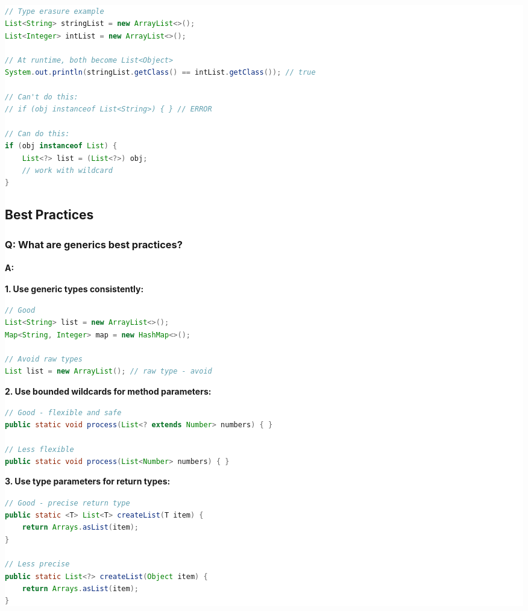 ```java
// Type erasure example
List<String> stringList = new ArrayList<>();
List<Integer> intList = new ArrayList<>();

// At runtime, both become List<Object>
System.out.println(stringList.getClass() == intList.getClass()); // true

// Can't do this:
// if (obj instanceof List<String>) { } // ERROR

// Can do this:
if (obj instanceof List) {
    List<?> list = (List<?>) obj;
    // work with wildcard
}
```

## Best Practices

### Q: What are generics best practices?
**A:**

**1. Use generic types consistently:**
```java
// Good
List<String> list = new ArrayList<>();
Map<String, Integer> map = new HashMap<>();

// Avoid raw types
List list = new ArrayList(); // raw type - avoid
```

**2. Use bounded wildcards for method parameters:**
```java
// Good - flexible and safe
public static void process(List<? extends Number> numbers) { }

// Less flexible
public static void process(List<Number> numbers) { }
```

**3. Use type parameters for return types:**
```java
// Good - precise return type
public static <T> List<T> createList(T item) {
    return Arrays.asList(item);
}

// Less precise
public static List<?> createList(Object item) {
    return Arrays.asList(item);
}
```
